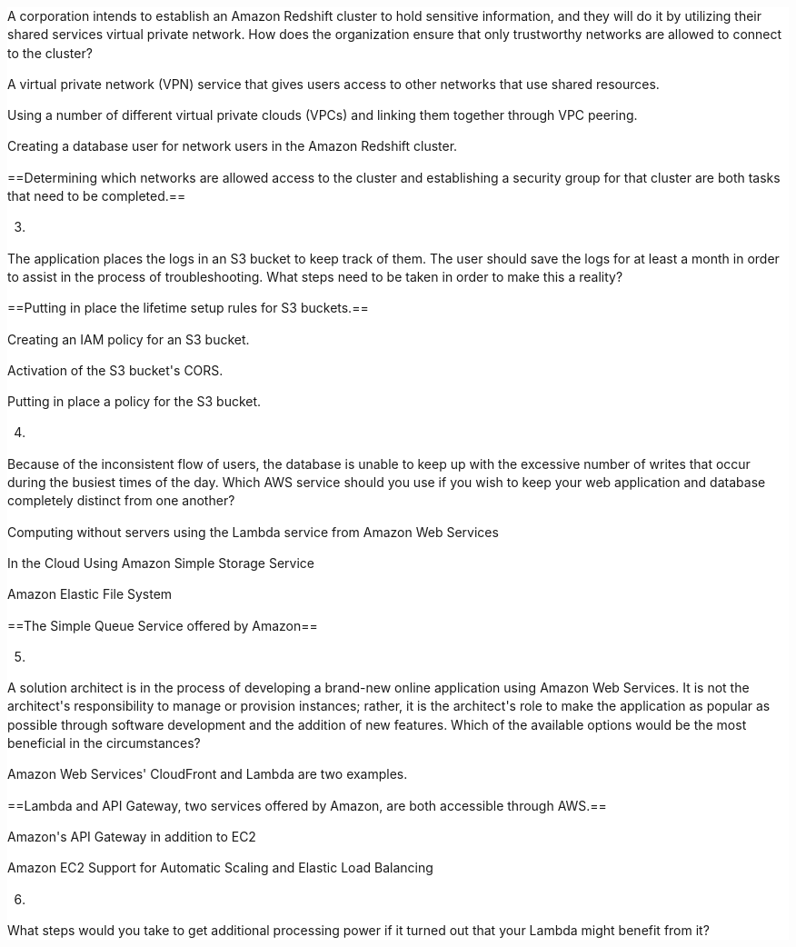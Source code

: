 A corporation intends to establish an Amazon Redshift cluster to hold sensitive information, and they will do it by utilizing their shared services virtual private network. How does the organization ensure that only trustworthy networks are allowed to connect to the cluster?

 A virtual private network (VPN) service that gives users access to other networks that use shared resources.

 Using a number of different virtual private clouds (VPCs) and linking them together through VPC peering.

 Creating a database user for network users in the Amazon Redshift cluster.

 ==Determining which networks are allowed access to the cluster and establishing a security group for that cluster are both tasks that need to be completed.==

3.

The application places the logs in an S3 bucket to keep track of them. The user should save the logs for at least a month in order to assist in the process of troubleshooting. What steps need to be taken in order to make this a reality?

 ==Putting in place the lifetime setup rules for S3 buckets.==

 Creating an IAM policy for an S3 bucket.

 Activation of the S3 bucket's CORS.

 Putting in place a policy for the S3 bucket.

4.

Because of the inconsistent flow of users, the database is unable to keep up with the excessive number of writes that occur during the busiest times of the day. Which AWS service should you use if you wish to keep your web application and database completely distinct from one another?

 Computing without servers using the Lambda service from Amazon Web Services

 In the Cloud Using Amazon Simple Storage Service

 Amazon Elastic File System

 ==The Simple Queue Service offered by Amazon==

5.

A solution architect is in the process of developing a brand-new online application using Amazon Web Services. It is not the architect's responsibility to manage or provision instances; rather, it is the architect's role to make the application as popular as possible through software development and the addition of new features. Which of the available options would be the most beneficial in the circumstances?

 Amazon Web Services' CloudFront and Lambda are two examples.

 ==Lambda and API Gateway, two services offered by Amazon, are both accessible through AWS.==

 Amazon's API Gateway in addition to EC2

 Amazon EC2 Support for Automatic Scaling and Elastic Load Balancing

6.

What steps would you take to get additional processing power if it turned out that your Lambda might benefit from it?
